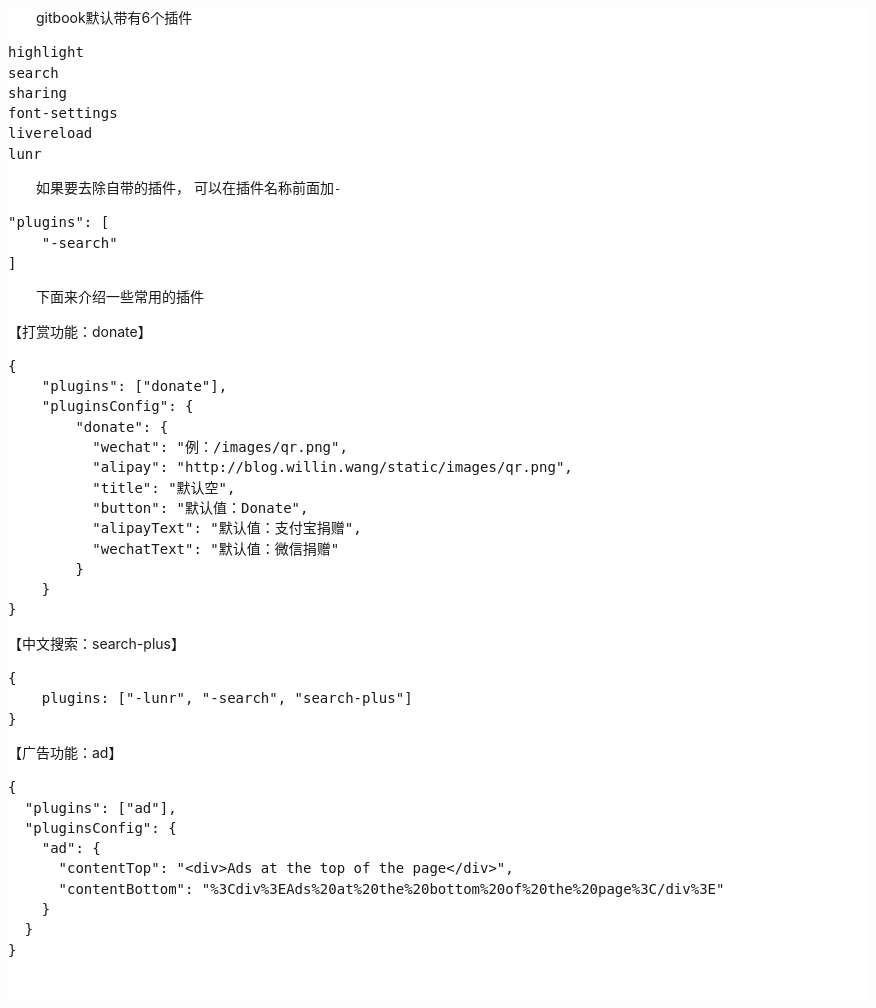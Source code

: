 &emsp;&emsp;gitbook默认带有6个插件

<div>
<pre>highlight
search
sharing
font-settings
livereload
lunr</pre>
</div>

&emsp;&emsp;如果要去除自带的插件， 可以在插件名称前面加`-`

<div>
<pre>"plugins": [
    "-search"
]</pre>
</div>

&emsp;&emsp;下面来介绍一些常用的插件

【打赏功能：donate】

<div>
<pre>{
    "plugins": ["donate"],
    "pluginsConfig": {
        "donate": {
          "wechat": "例：/images/qr.png",
          "alipay": "http://blog.willin.wang/static/images/qr.png",
          "title": "默认空",
          "button": "默认值：Donate",
          "alipayText": "默认值：支付宝捐赠",
          "wechatText": "默认值：微信捐赠"
        }
    }
}</pre>
</div>

【中文搜索：search-plus】

<div>
<pre>{
    plugins: ["-lunr", "-search", "search-plus"]
}</pre>
</div>

【广告功能：ad】

<div>
<pre>{
  "plugins": ["ad"],
  "pluginsConfig": {
    "ad": {
      "contentTop": "&lt;div&gt;Ads at the top of the page&lt;/div&gt;",
      "contentBottom": "%3Cdiv%3EAds%20at%20the%20bottom%20of%20the%20page%3C/div%3E"
    }
  }
}
